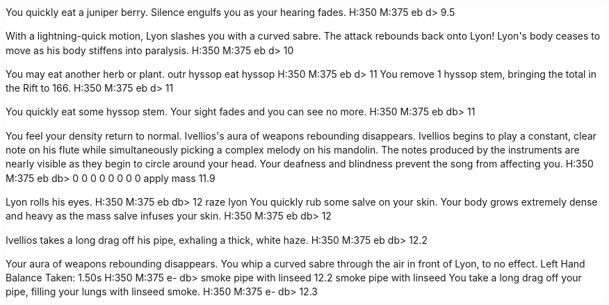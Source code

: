 You quickly eat a juniper berry.
Silence engulfs you as your hearing fades.
H:350 M:375 eb d> 
9.5

With a lightning-quick motion, Lyon slashes you with a curved sabre.
The attack rebounds back onto Lyon!
Lyon's body ceases to move as his body stiffens into paralysis.
H:350 M:375 eb d> 
10

You may eat another herb or plant.
outr hyssop
eat hyssop
H:350 M:375 eb d> 
11
You remove 1 hyssop stem, bringing the total in the Rift to 166.
H:350 M:375 eb d> 
11

You quickly eat some hyssop stem.
Your sight fades and you can see no more.
H:350 M:375 eb db> 
11

You feel your density return to normal.
Ivellios's aura of weapons rebounding disappears.
Ivellios begins to play a constant, clear note on his flute while 
simultaneously picking a complex melody on his mandolin. The notes produced by 
the instruments are nearly visible as they begin to circle around your head.
Your deafness and blindness prevent the song from affecting you.
H:350 M:375 eb db> 
0 0 0 0 0 0 0 0
apply mass
11.9

Lyon rolls his eyes.
H:350 M:375 eb db> 
12
raze lyon
You quickly rub some salve on your skin.
Your body grows extremely dense and heavy as the mass salve infuses your skin.
H:350 M:375 eb db> 
12

Ivellios takes a long drag off his pipe, exhaling a thick, white haze.
H:350 M:375 eb db> 
12.2

Your aura of weapons rebounding disappears.
You whip a curved sabre through the air in front of Lyon, to no effect.
Left Hand Balance Taken: 1.50s
H:350 M:375 e- db> 
smoke pipe with linseed
12.2
smoke pipe with linseed
You take a long drag off your pipe, filling your lungs with linseed smoke.
H:350 M:375 e- db> 
12.3
